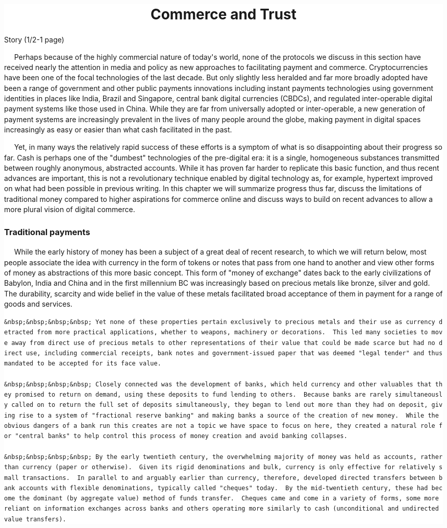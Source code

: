 <center> <h1> Commerce and Trust </h1> </center>


 Story (1/2-1 page)
 
 &nbsp;&nbsp;&nbsp;&nbsp; Perhaps because of the highly commercial nature of today's world, none of the protocols we discuss in this section have received nearly the attention in media and policy as new approaches to facilitating payment and commerce. Cryptocurrencies have been one of the focal technologies of the last decade.  But only slightly less heralded and far more broadly adopted have been a range of government and other public payments innovations including instant payments technologies using government identities in places like India, Brazil and Singapore, central bank digital currencies (CBDCs), and regulated inter-operable digital payment systems like those used in China.  While they are far from universally adopted or inter-operable, a new generation of payment systems are increasingly prevalent in the lives of many people around the globe, making payment in digital spaces increasingly as easy or easier than what cash facilitated in the past.
 
  &nbsp;&nbsp;&nbsp;&nbsp; Yet, in many ways the relatively rapid success of these efforts is a symptom of what is so disappointing about their progress so far.  Cash is perhaps one of the "dumbest" technologies of the pre-digital era: it is a single, homogeneous substances transmitted between roughly anonymous, abstracted accounts.  While it has proven far harder to replicate this basic function, and thus recent advances are important, this is not a revolutionary technique enabled by digital technology as, for example, hypertext improved on what had been possible in previous writing.  In this chapter we will summarize progress thus far, discuss the limitations of traditional money compared to higher aspirations for commerce online and discuss ways to build on recent advances to allow a more plural vision of digital commerce.
  
  
  ### Traditional payments
  
  &nbsp;&nbsp;&nbsp;&nbsp; While the early history of money has been a subject of a great deal of recent research, to which we will return below, most people associate the idea with currency in the form of tokens or notes that pass from one hand to another and view other forms of money as abstractions of this more basic concept. This form of "money of exchange" dates back to the early civilizations of Babylon, India and China and in the first millennium BC was increasingly based on precious metals like bronze, silver and gold.  The durability, scarcity and wide belief in the value of these metals facilitated broad acceptance of them in payment for a range of goods and services.
  
    &nbsp;&nbsp;&nbsp;&nbsp; Yet none of these properties pertain exclusively to precious metals and their use as currency detracted from more practical applications, whether to weapons, machinery or decorations.  This led many societies to move away from direct use of precious metals to other representations of their value that could be made scarce but had no direct use, including commercial receipts, bank notes and government-issued paper that was deemed "legal tender" and thus mandated to be accepted for its face value.  
    
    &nbsp;&nbsp;&nbsp;&nbsp; Closely connected was the development of banks, which held currency and other valuables that they promised to return on demand, using these deposits to fund lending to others.  Because banks are rarely simultaneously called on to return the full set of deposits simultaneously, they began to lend out more than they had on deposit, giving rise to a system of "fractional reserve banking" and making banks a source of the creation of new money.  While the obvious dangers of a bank run this creates are not a topic we have space to focus on here, they created a natural role for "central banks" to help control this process of money creation and avoid banking collapses.
    
    &nbsp;&nbsp;&nbsp;&nbsp; By the early twentieth century, the overwhelming majority of money was held as accounts, rather than currency (paper or otherwise).  Given its rigid denominations and bulk, currency is only effective for relatively small transactions.  In parallel to and arguably earlier than currency, therefore, developed directed transfers between bank accounts with flexible denominations, typically called "cheques" today.  By the mid-twentieth century, these had become the dominant (by aggregate value) method of funds transfer.  Cheques came and come in a variety of forms, some more reliant on information exchanges across banks and others operating more similarly to cash (unconditional and undirected value transfers). 
    